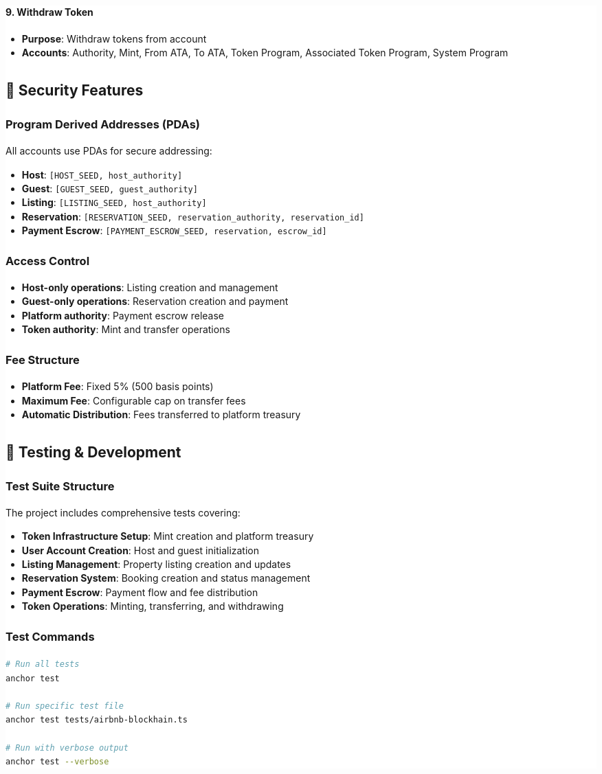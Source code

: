 #### 9. Withdraw Token
- **Purpose**: Withdraw tokens from account
- **Accounts**: Authority, Mint, From ATA, To ATA, Token Program, Associated Token Program, System Program

## 🔐 Security Features

### Program Derived Addresses (PDAs)
All accounts use PDAs for secure addressing:
- **Host**: `[HOST_SEED, host_authority]`
- **Guest**: `[GUEST_SEED, guest_authority]`
- **Listing**: `[LISTING_SEED, host_authority]`
- **Reservation**: `[RESERVATION_SEED, reservation_authority, reservation_id]`
- **Payment Escrow**: `[PAYMENT_ESCROW_SEED, reservation, escrow_id]`

### Access Control
- **Host-only operations**: Listing creation and management
- **Guest-only operations**: Reservation creation and payment
- **Platform authority**: Payment escrow release
- **Token authority**: Mint and transfer operations

### Fee Structure
- **Platform Fee**: Fixed 5% (500 basis points)
- **Maximum Fee**: Configurable cap on transfer fees
- **Automatic Distribution**: Fees transferred to platform treasury

## 🧪 Testing & Development

### Test Suite Structure
The project includes comprehensive tests covering:
- **Token Infrastructure Setup**: Mint creation and platform treasury
- **User Account Creation**: Host and guest initialization
- **Listing Management**: Property listing creation and updates
- **Reservation System**: Booking creation and status management
- **Payment Escrow**: Payment flow and fee distribution
- **Token Operations**: Minting, transferring, and withdrawing

### Test Commands
```bash
# Run all tests
anchor test

# Run specific test file
anchor test tests/airbnb-blockhain.ts

# Run with verbose output
anchor test --verbose
```
